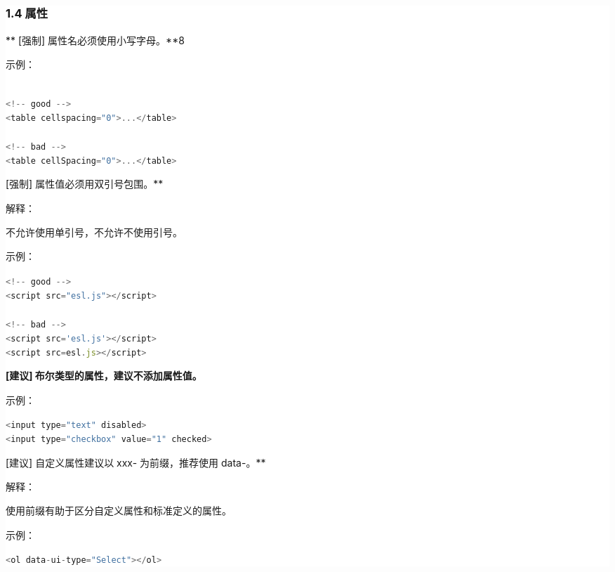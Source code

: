 

### 1.4 属性

** [强制] 属性名必须使用小写字母。**8

示例：

``` js

<!-- good -->
<table cellspacing="0">...</table>

<!-- bad -->
<table cellSpacing="0">...</table>

```



[强制] 属性值必须用双引号包围。**

解释：

不允许使用单引号，不允许不使用引号。

示例：

``` js
<!-- good -->
<script src="esl.js"></script>

<!-- bad -->
<script src='esl.js'></script>
<script src=esl.js></script>

```



**[建议] 布尔类型的属性，建议不添加属性值。**

示例：

``` js
<input type="text" disabled>
<input type="checkbox" value="1" checked>

```



[建议] 自定义属性建议以 xxx- 为前缀，推荐使用 data-。**

解释：

使用前缀有助于区分自定义属性和标准定义的属性。

示例：

``` js
<ol data-ui-type="Select"></ol>

```
